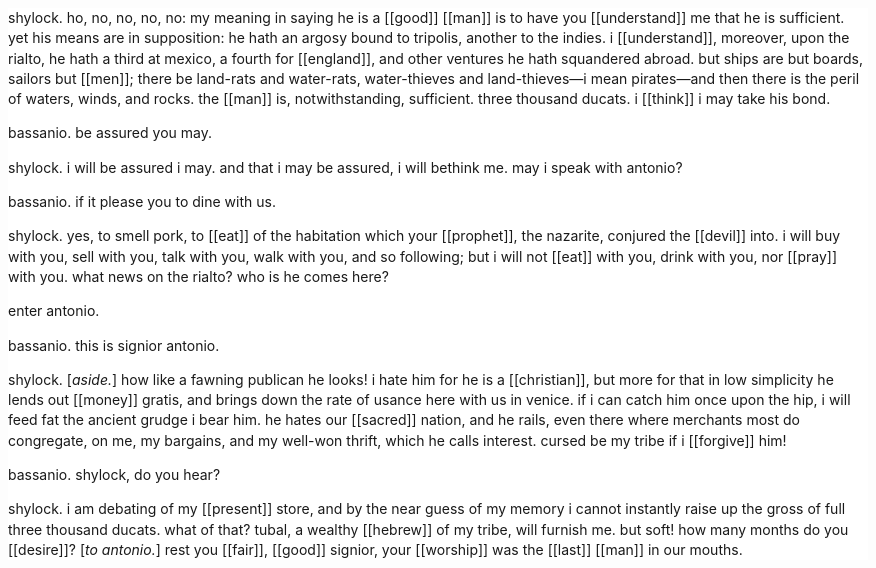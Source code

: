 shylock.
ho, no, no, no, no: my meaning in saying he is a [[good]] [[man]] is to have
you [[understand]] me that he is sufficient. yet his means are in
supposition: he hath an argosy bound to tripolis, another to the
indies. i [[understand]], moreover, upon the rialto, he hath a third at
mexico, a fourth for [[england]], and other ventures he hath squandered
abroad. but ships are but boards, sailors but [[men]]; there be land-rats
and water-rats, water-thieves and land-thieves—i mean pirates—and then
there is the peril of waters, winds, and rocks. the [[man]] is,
notwithstanding, sufficient. three thousand ducats. i [[think]] i may take
his bond.

bassanio.
be assured you may.

shylock.
i will be assured i may. and that i may be assured, i will bethink me.
may i speak with antonio?

bassanio.
if it please you to dine with us.

shylock.
yes, to smell pork, to [[eat]] of the habitation which your [[prophet]], the
nazarite, conjured the [[devil]] into. i will buy with you, sell with you,
talk with you, walk with you, and so following; but i will not [[eat]] with
you, drink with you, nor [[pray]] with you. what news on the rialto? who is
he comes here?

 enter antonio.

bassanio.
this is signior antonio.

shylock.
[_aside._] how like a fawning publican he looks!
i hate him for he is a [[christian]],
but more for that in low simplicity
he lends out [[money]] gratis, and brings down
the rate of usance here with us in venice.
if i can catch him once upon the hip,
i will feed fat the ancient grudge i bear him.
he hates our [[sacred]] nation, and he rails,
even there where merchants most do congregate,
on me, my bargains, and my well-won thrift,
which he calls interest. cursed be my tribe
if i [[forgive]] him!

bassanio.
shylock, do you hear?

shylock.
i am debating of my [[present]] store,
and by the near guess of my memory
i cannot instantly raise up the gross
of full three thousand ducats. what of that?
tubal, a wealthy [[hebrew]] of my tribe,
will furnish me. but soft! how many months
do you [[desire]]? [_to antonio._] rest you [[fair]], [[good]] signior,
your [[worship]] was the [[last]] [[man]] in our mouths.
